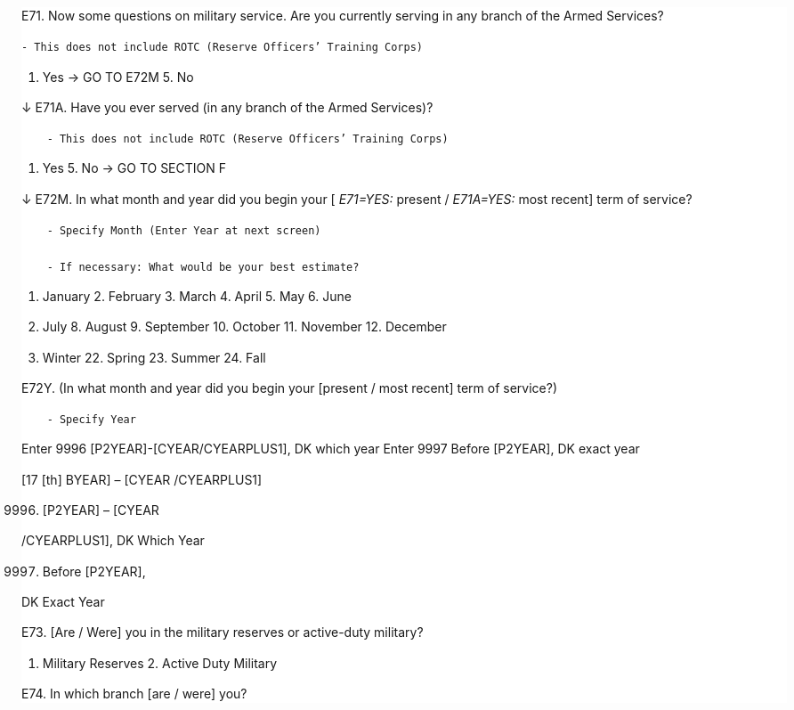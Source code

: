 E71. Now some questions on military service.
Are you currently serving in any branch of the Armed Services?

    - This does not include ROTC (Reserve Officers’ Training Corps)


1. Yes → GO TO E72M 5. No


↓
E71A. Have you ever served (in any branch of the Armed Services)?

        - This does not include ROTC (Reserve Officers’ Training Corps)


1. Yes 5. No → GO TO SECTION F


↓
E72M. In what month and year did you begin your [ _E71=YES:_ present / _E71A=YES:_ most recent] term of service?

        - Specify Month (Enter Year at next screen)

        - If necessary: What would be your best estimate?


1. January 2. February 3. March 4. April 5. May 6. June


7. July 8. August 9. September 10. October 11. November 12. December


21. Winter 22. Spring 23. Summer 24. Fall


E72Y. (In what month and year did you begin your [present / most recent] term of service?)

        - Specify Year
Enter 9996 [P2YEAR]-[CYEAR/CYEARPLUS1], DK which year
Enter 9997 Before [P2YEAR], DK exact year



[17 [th] BYEAR] – [CYEAR
/CYEARPLUS1]



9996. [P2YEAR] – [CYEAR

/CYEARPLUS1], DK Which Year



9997. Before [P2YEAR],


DK Exact Year



E73. [Are / Were] you in the military reserves or active-duty military?


1. Military Reserves 2. Active Duty Military


E74. In which branch [are / were] you?

